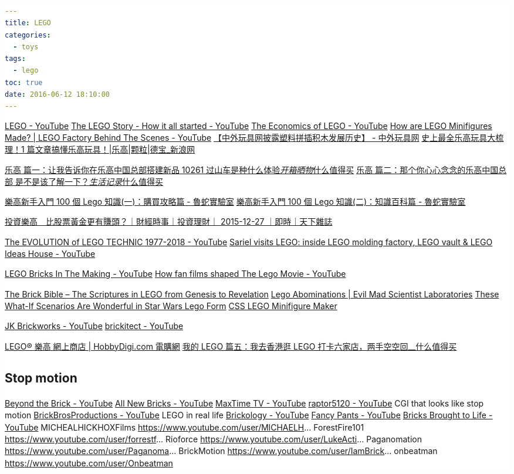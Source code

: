 ```yaml
---
title: LEGO
categories:
  - toys
tags:
  - lego
toc: true
date: 2016-06-12 18:10:00
---
```


[LEGO - YouTube](https://www.youtube.com/channel/UCP-Ng5SXUEt0VE-TXqRdL6g)
[The LEGO Story - How it all started - YouTube](https://www.youtube.com/watch?v=qr_dTySMl7s)
[The Economics of LEGO - YouTube](https://www.youtube.com/watch?v=zsHXFEOV83gs)
[How are LEGO Minifigures Made? | LEGO Factory Behind The Scenes - YouTube](https://www.youtube.com/watch?v=ChZotngQ3_8)
[【中外玩具网披露塑料拼插积木发展历史】 - 中外玩具网](https://news.ctoy.com.cn/show-31866.html)
[史上最全乐高玩具大梳理！1 篇文章搞懂乐高玩具！|乐高|颗粒|德宝\_新浪网](http://k.sina.com.cn/article_6425065479_17ef6b80700100aaj1.html)

[乐高 篇一：让我告诉你在乐高中国总部搭建新品 10261 过山车是种什么体验*开箱晒物*什么值得买](https://post.smzdm.com/p/731665/?nozhiyou)
[乐高 篇二：那个你心心念念的乐高中国总部 是不是该了解一下？*生活记录*什么值得买](https://post.smzdm.com/p/728862/)

[樂高新手入門 100 個 Lego 知識(一)：購買攻略篇 - 魯蛇實驗室](http://www.loserlab.tw/2016/04/lego-100-question-qa-1.html)
[樂高新手入門 100 個 Lego 知識(二)：知識百科篇 - 魯蛇實驗室](http://www.loserlab.tw/2016/05/lego-100-question-qa-2.html)

[投資樂高　比股票黃金更有賺頭？｜財經時事｜投資理財｜ 2015-12-27 ｜即時｜天下雜誌](https://www.cw.com.tw/article/article.action?id=5073501)

[The EVOLUTION of LEGO TECHNIC 1977-2018 - YouTube](https://www.youtube.com/watch?v=BtpsunOWopU)
[Sariel visits LEGO: inside LEGO molding factory, LEGO vault & LEGO Ideas House - YouTube](https://www.youtube.com/watch?v=8xAxjzrKSs0)

[LEGO Bricks In The Making - YouTube](https://www.youtube.com/watch?v=C3oiy9eekzk)
[How fan films shaped The Lego Movie - YouTube](https://www.youtube.com/watch?v=TVe5XPU10Zc)

[The Brick Bible – The Scriptures in LEGO from Genesis to Revelation](https://thebrickbible.com/)
[Lego Abominations | Evil Mad Scientist Laboratories](https://www.evilmadscientist.com/2006/lego-abominations/)
[These What-If Scenarios Are Wonderful in Star Wars Lego Form](https://io9.gizmodo.com/with-the-help-of-legos-this-video-explores-a-series-of-1836935648/amp)
[CSS LEGO Minifigure Maker](https://codepen.io/joshbader/pen/MZMzjr)

[JK Brickworks - YouTube](https://www.youtube.com/user/truedimensions)
[brickitect - YouTube](https://www.youtube.com/channel/UC-LJgOHir8UyxoboIe-cQZA)

[LEGO® 樂高 網上商店 | HobbyDigi.com 電購網](https://www.hobbydigi.com/zh_hant_hk/lego)
[我的 LEGO 篇五：我去香港逛 LEGO 打卡六家店，两手空空回\_\_什么值得买](https://post.smzdm.com/p/alpzgxwp/)

## Stop motion

[Beyond the Brick - YouTube](https://www.youtube.com/channel/UCwBVURsT1hSnFT8vGO6vSqw)
[All New Bricks - YouTube](https://www.youtube.com/user/allnewbricks)
[MaxTime TV - YouTube](https://www.youtube.com/channel/UCKZdlVZYMY4bDux-ep8J45g)
[raptor5120 - YouTube](https://www.youtube.com/user/raptor5120) CGI that looks like stop motion
[BrickBrosProductions - YouTube](https://www.youtube.com/channel/UCm2mA8FCaPP1ySSA8CL46YQ) LEGO in real life
[Brickology - YouTube](https://www.youtube.com/channel/UCLfg320ARc0SCdgqRexWrOg)
[Fancy Pants - YouTube](https://www.youtube.com/user/xxxfancypantsxxx)
[Bricks Brought to Life - YouTube](https://www.youtube.com/c/bblanimation)
MICHEALHICKHOXFilms https://www.youtube.com/user/MlCHAELH...
ForestFire101 https://www.youtube.com/user/forrestf...
Rioforce https://www.youtube.com/user/LukeActi...
Paganomation https://www.youtube.com/user/Paganoma...
BrickMotion https://www.youtube.com/user/IamBrick...
onbeatman https://www.youtube.com/user/Onbeatman